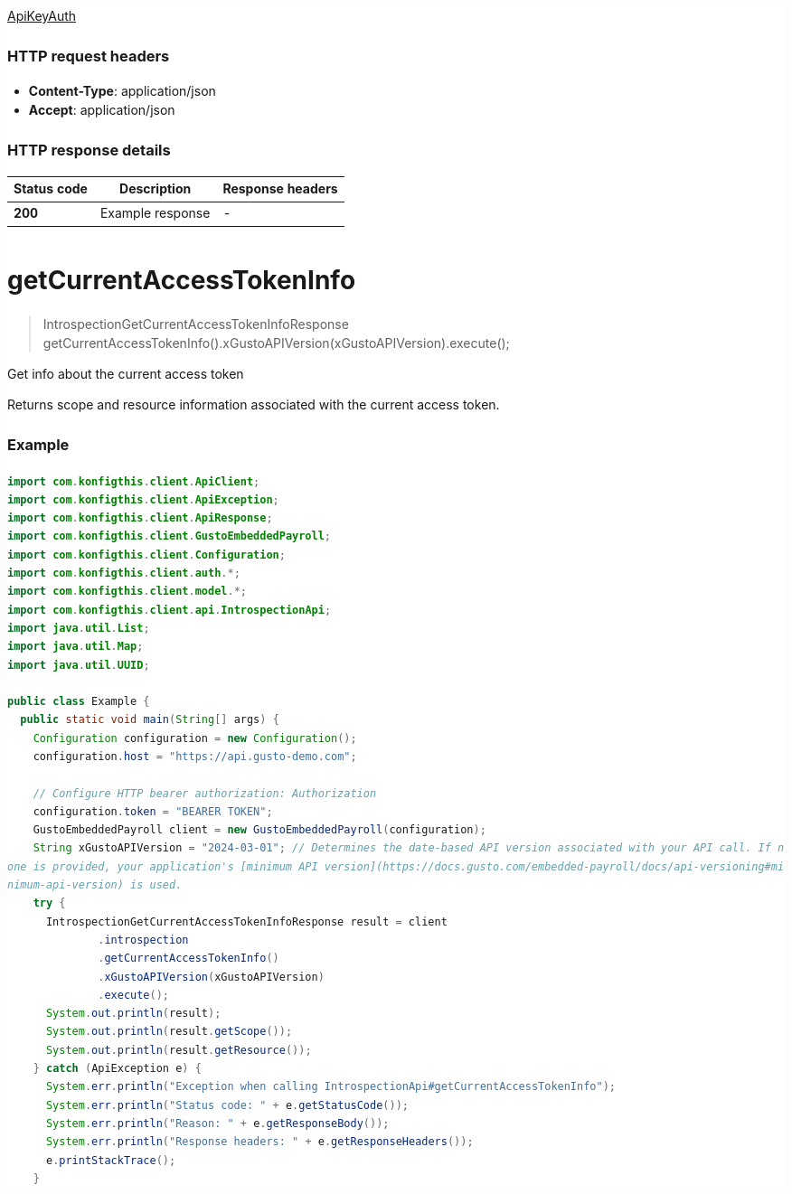[ApiKeyAuth](../README.md#ApiKeyAuth)

### HTTP request headers

 - **Content-Type**: application/json
 - **Accept**: application/json

### HTTP response details
| Status code | Description | Response headers |
|-------------|-------------|------------------|
| **200** | Example response |  -  |

<a name="getCurrentAccessTokenInfo"></a>
# **getCurrentAccessTokenInfo**
> IntrospectionGetCurrentAccessTokenInfoResponse getCurrentAccessTokenInfo().xGustoAPIVersion(xGustoAPIVersion).execute();

Get info about the current access token

Returns scope and resource information associated with the current access token.

### Example
```java
import com.konfigthis.client.ApiClient;
import com.konfigthis.client.ApiException;
import com.konfigthis.client.ApiResponse;
import com.konfigthis.client.GustoEmbeddedPayroll;
import com.konfigthis.client.Configuration;
import com.konfigthis.client.auth.*;
import com.konfigthis.client.model.*;
import com.konfigthis.client.api.IntrospectionApi;
import java.util.List;
import java.util.Map;
import java.util.UUID;

public class Example {
  public static void main(String[] args) {
    Configuration configuration = new Configuration();
    configuration.host = "https://api.gusto-demo.com";
    
    // Configure HTTP bearer authorization: Authorization
    configuration.token = "BEARER TOKEN";
    GustoEmbeddedPayroll client = new GustoEmbeddedPayroll(configuration);
    String xGustoAPIVersion = "2024-03-01"; // Determines the date-based API version associated with your API call. If none is provided, your application's [minimum API version](https://docs.gusto.com/embedded-payroll/docs/api-versioning#minimum-api-version) is used.
    try {
      IntrospectionGetCurrentAccessTokenInfoResponse result = client
              .introspection
              .getCurrentAccessTokenInfo()
              .xGustoAPIVersion(xGustoAPIVersion)
              .execute();
      System.out.println(result);
      System.out.println(result.getScope());
      System.out.println(result.getResource());
    } catch (ApiException e) {
      System.err.println("Exception when calling IntrospectionApi#getCurrentAccessTokenInfo");
      System.err.println("Status code: " + e.getStatusCode());
      System.err.println("Reason: " + e.getResponseBody());
      System.err.println("Response headers: " + e.getResponseHeaders());
      e.printStackTrace();
    }

```